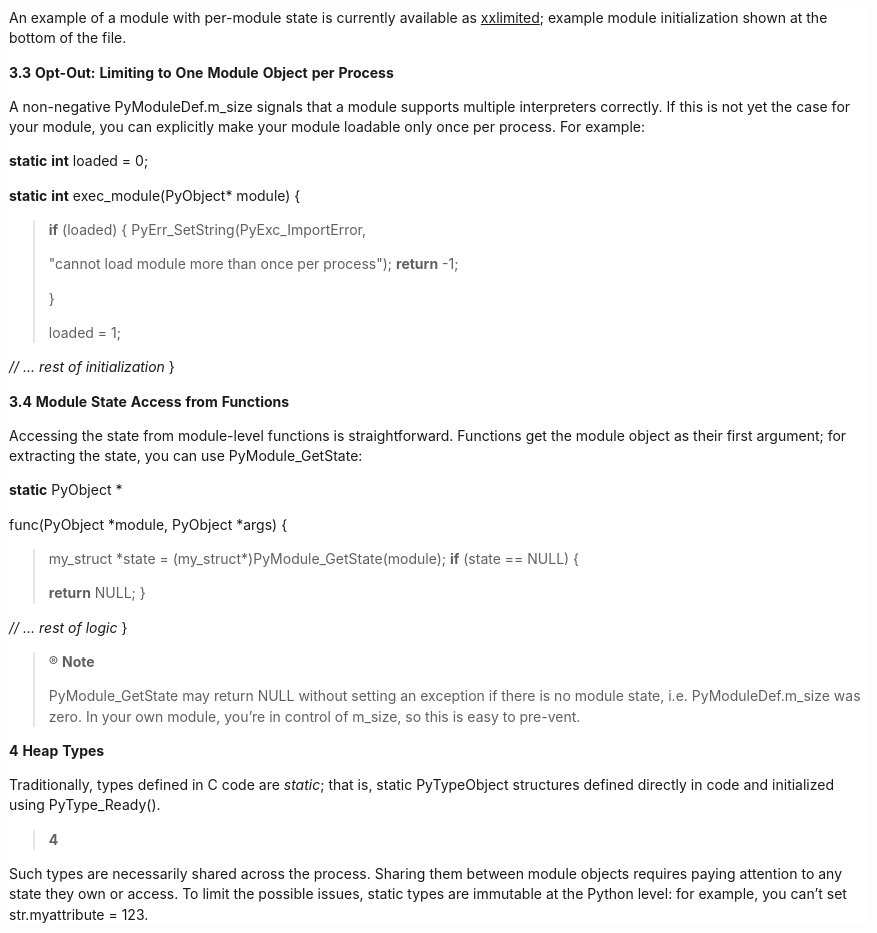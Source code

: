 An example of a module with per-module state is currently available as
[xxlimited](https://github.com/python/cpython/blob/master/Modules/xxlimited.c);
example module initialization shown at the bottom of the file.

**3.3** **Opt-Out:** **Limiting** **to** **One** **Module** **Object**
**per** **Process**

A non-negative PyModuleDef.m_size signals that a module supports
multiple interpreters correctly. If this is not yet the case for your
module, you can explicitly make your module loadable only once per
process. For example:

**static** **int** loaded = 0;

**static** **int** exec_module(PyObject\* module) {

> **if** (loaded) { PyErr_SetString(PyExc_ImportError,
>
> "cannot load module more than once per process"); **return** -1;
>
> }
>
> loaded = 1;

*//* *...* *rest* *of* *initialization* }

**3.4** **Module** **State** **Access** **from** **Functions**

Accessing the state from module-level functions is straightforward.
Functions get the module object as their first argument; for extracting
the state, you can use PyModule_GetState:

**static** PyObject \*

func(PyObject \*module, PyObject \*args) {

> my_struct \*state = (my_struct\*)PyModule_GetState(module); **if**
> (state == NULL) {
>
> **return** NULL; }

*//* *...* *rest* *of* *logic* }

> ® **Note**
>
> PyModule_GetState may return NULL without setting an exception if
> there is no module state, i.e. PyModuleDef.m_size was zero. In your
> own module, you’re in control of m_size, so this is easy to pre-vent.

**4** **Heap** **Types**

Traditionally, types defined in C code are *static*; that is, static
PyTypeObject structures defined directly in code and initialized using
PyType_Ready().

> **4**

Such types are necessarily shared across the process. Sharing them
between module objects requires paying attention to any state they own
or access. To limit the possible issues, static types are immutable at
the Python level: for example, you can’t set str.myattribute = 123.

